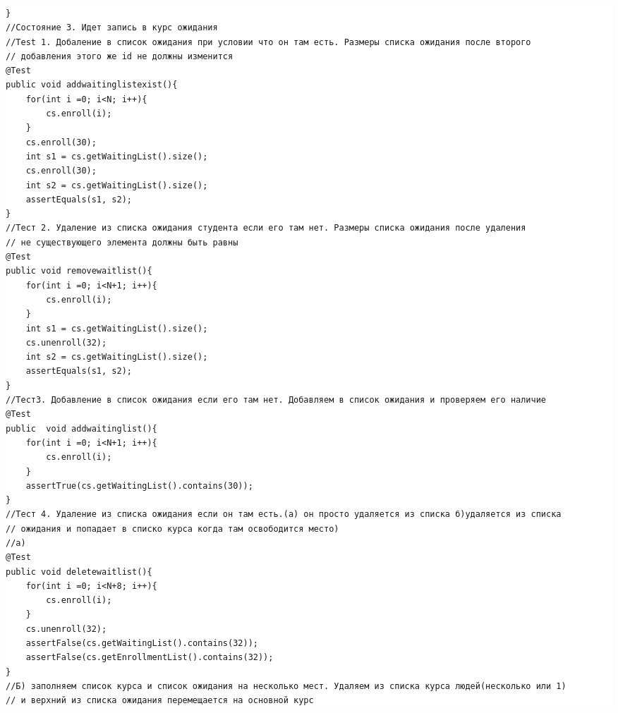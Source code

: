     }
    //Состояние 3. Идет запись в курс ожидания
    //Test 1. Добаление в список ожидания при условии что он там есть. Размеры списка ожидания после второго
    // добавления этого же id не должны изменится
    @Test
    public void addwaitinglistexist(){
        for(int i =0; i<N; i++){
            cs.enroll(i);
        }
        cs.enroll(30);
        int s1 = cs.getWaitingList().size();
        cs.enroll(30);
        int s2 = cs.getWaitingList().size();
        assertEquals(s1, s2);
    }
    //Тест 2. Удаление из списка ожидания студента если его там нет. Размеры списка ожидания после удаления
    // не существующего элемента должны быть равны
    @Test
    public void removewaitlist(){
        for(int i =0; i<N+1; i++){
            cs.enroll(i);
        }
        int s1 = cs.getWaitingList().size();
        cs.unenroll(32);
        int s2 = cs.getWaitingList().size();
        assertEquals(s1, s2);
    }
    //Тест3. Добавление в список ожидания если его там нет. Добавляем в список ожидания и проверяем его наличие
    @Test
    public  void addwaitinglist(){
        for(int i =0; i<N+1; i++){
            cs.enroll(i);
        }
        assertTrue(cs.getWaitingList().contains(30));
    }
    //Тест 4. Удаление из списка ожидания если он там есть.(а) он просто удаляется из списка б)удаляется из списка
    // ожидания и попадает в списко курса когда там освободится место)
    //a)
    @Test
    public void deletewaitlist(){
        for(int i =0; i<N+8; i++){
            cs.enroll(i);
        }
        cs.unenroll(32);
        assertFalse(cs.getWaitingList().contains(32));
        assertFalse(cs.getEnrollmentList().contains(32));
    }
    //Б) заполняем список курса и список ожидания на несколько мест. Удаляем из списка курса людей(несколько или 1)
    // и верхний из списка ожидания перемещается на основной курс
